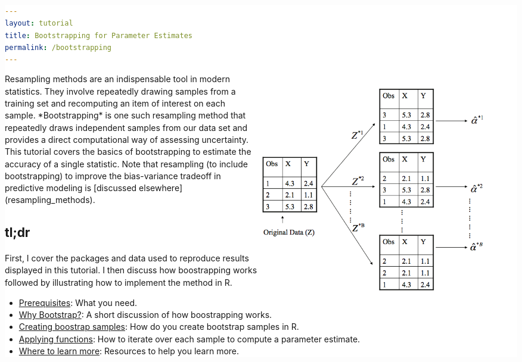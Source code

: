 ```yaml
---
layout: tutorial
title: Bootstrapping for Parameter Estimates
permalink: /bootstrapping
---
```


<img src="/public/images/analytics/bootstrap/bootstrap.png"  style="float:right; margin: 20px 0px 0px 5px;  width: 50%; height: 50%;" />
Resampling methods are an indispensable tool in modern statistics. They involve repeatedly drawing samples from a training set and recomputing an item of interest on each sample. *Bootstrapping* is one such resampling method that repeatedly draws independent samples from our data set and provides a direct computational way of assessing uncertainty.  This tutorial covers the basics of bootstrapping to estimate the accuracy of a single statistic.  Note that resampling (to include bootstrapping) to improve the bias-variance tradeoff in predictive modeling is [discussed elsewhere](resampling_methods).


## tl;dr
First, I cover the packages and data used to reproduce results displayed in this tutorial.  I then discuss how boostrapping works followed by illustrating how to implement the method in R.

- [Prerequisites](#prereq): What you need.
- [Why Bootstrap?](#why): A short discussion of how boostrapping works.
- [Creating boostrap samples](#create): How do you create bootstrap samples in R.
- [Applying functions](#apply): How to iterate over each sample to compute a parameter estimate.
- [Where to learn more](#more): Resources to help you learn more.
